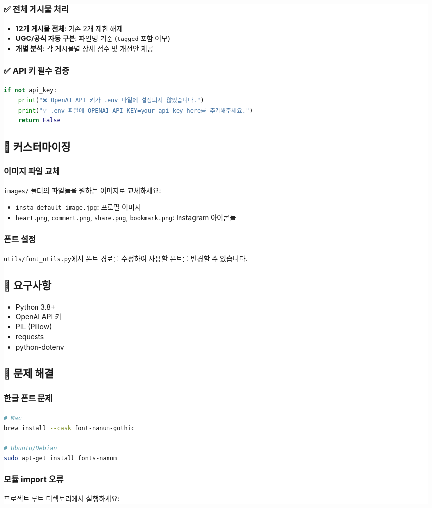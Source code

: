 ### ✅ 전체 게시물 처리

- **12개 게시물 전체**: 기존 2개 제한 해제
- **UGC/공식 자동 구분**: 파일명 기준 (`tagged` 포함 여부)
- **개별 분석**: 각 게시물별 상세 점수 및 개선안 제공

### ✅ API 키 필수 검증

```python
if not api_key:
    print("❌ OpenAI API 키가 .env 파일에 설정되지 않았습니다.")
    print("💡 .env 파일에 OPENAI_API_KEY=your_api_key_here를 추가해주세요.")
    return False
```

## 🔧 커스터마이징

### 이미지 파일 교체

`images/` 폴더의 파일들을 원하는 이미지로 교체하세요:

- `insta_default_image.jpg`: 프로필 이미지
- `heart.png`, `comment.png`, `share.png`, `bookmark.png`: Instagram 아이콘들

### 폰트 설정

`utils/font_utils.py`에서 폰트 경로를 수정하여 사용할 폰트를 변경할 수 있습니다.

## 📝 요구사항

- Python 3.8+
- OpenAI API 키
- PIL (Pillow)
- requests
- python-dotenv

## 🐛 문제 해결

### 한글 폰트 문제

```bash
# Mac
brew install --cask font-nanum-gothic

# Ubuntu/Debian
sudo apt-get install fonts-nanum
```

### 모듈 import 오류

프로젝트 루트 디렉토리에서 실행하세요:
